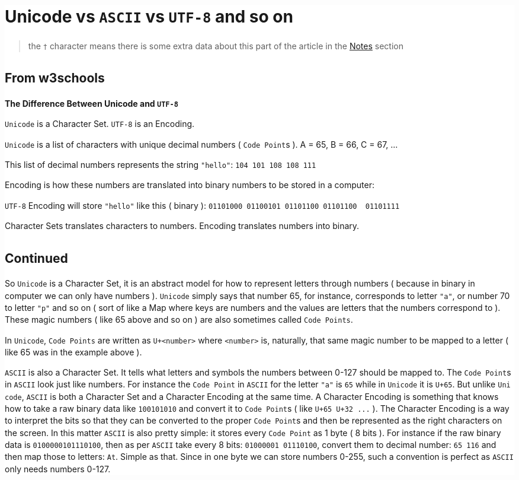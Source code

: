 # Unicode vs `ASCII` vs `UTF-8` and so on

> the `†` character means there is some extra data about this part of the article in the [Notes](./str-encoding-n-charsets.md#notes) section

## From w3schools

**The Difference Between Unicode and `UTF-8`**

`Unicode` is a Character Set. `UTF-8` is an Encoding.

`Unicode` is a list of characters with unique decimal numbers ( `Code Point`s ). A = 65, B = 66, C = 67, ...

This list of decimal numbers represents the string `"hello"`: `104 101 108 108 111`

Encoding is how these numbers are translated into binary numbers to be stored in a computer:

`UTF-8` Encoding will store `"hello"` like this ( binary ): `01101000 01100101 01101100 01101100  01101111`

Character Sets translates characters to numbers. Encoding translates numbers into binary.

## Continued

So `Unicode` is a Character Set, it is an abstract model for how to represent letters through numbers ( because in
binary in computer we can only have numbers ). `Unicode` simply says that number 65, for instance, corresponds to
letter `"a"`, or number 70 to letter `"p"` and so on ( sort of like a Map where keys are numbers and the values are
letters that the numbers correspond to ). These magic numbers ( like 65 above and so on ) are also sometimes
called `Code Points`.

In `Unicode`, `Code Points` are written as `U+<number>` where `<number>` is, naturally, that same magic number to be
mapped to a letter ( like 65 was in the example above ).

`ASCII` is also a Character Set. It tells what letters and symbols the numbers between 0-127 should be mapped to.
The `Code Point`s in `ASCII` look just like numbers. For instance the `Code Point` in `ASCII` for the letter `"a"` is
`65` while in `Unicode` it is `U+65`. But unlike `Unicode`, `ASCII` is both a Character Set and a Character Encoding
at the same time. A Character Encoding is something that knows how to take a raw binary data like `100101010` and
convert it to `Code Point`s ( like `U+65 U+32 ...` ). The Character Encoding is a way to interpret the bits so that
they can be converted to the proper `Code Point`s and then be represented as the right characters on the screen.
In this matter `ASCII` is also pretty simple: it stores every `Code Point` as 1 byte ( 8 bits ). For instance if the
raw binary data is `0100000101110100`, then as per `ASCII` take every 8 bits: `01000001 01110100`, convert them to
decimal number: `65 116` and then map those to letters: `At`. Simple as that. Since in one byte we can store numbers
0-255, such a convention is perfect as `ASCII` only needs numbers 0-127.
